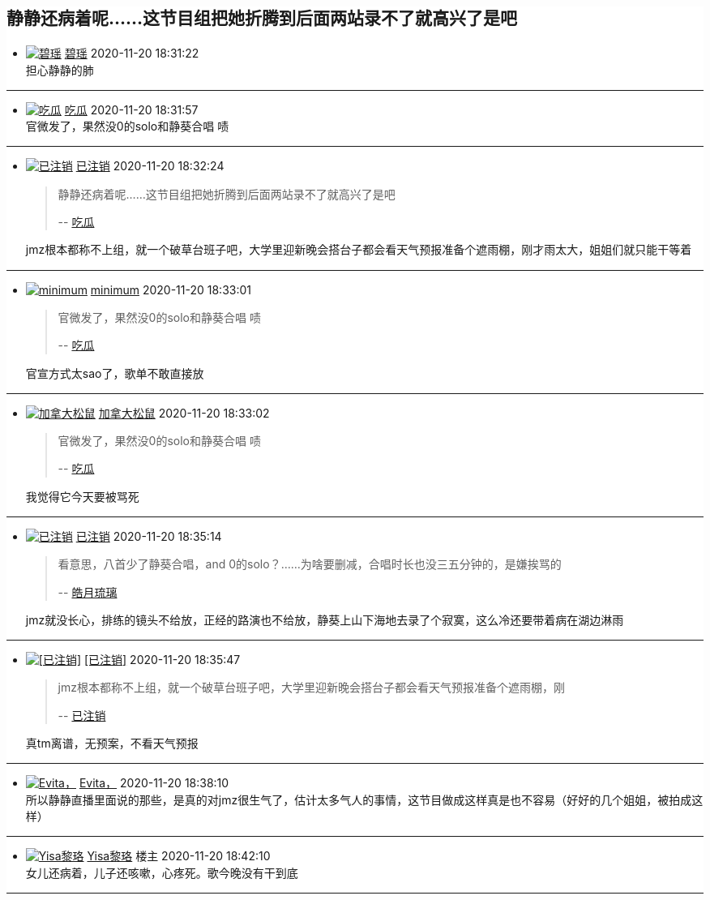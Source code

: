   静静还病着呢……这节目组把她折腾到后面两站录不了就高兴了是吧  
---
* [![碧瑶](https://img9.doubanio.com/icon/u4622141-5.jpg)](https://www.douban.com/people/4622141/)    [碧瑶](https://www.douban.com/people/4622141/)    2020-11-20 18:31:22  
  担心静静的肺  
---
* [![吃瓜](https://img2.doubanio.com/icon/u219893584-2.jpg)](https://www.douban.com/people/219893584/)    [吃瓜](https://www.douban.com/people/219893584/)    2020-11-20 18:31:57  
  官微发了，果然没0的solo和静葵合唱 啧  
---
* [![已注销](https://img1.doubanio.com/icon/u187860590-7.jpg)](https://www.douban.com/people/187860590/)    [已注销](https://www.douban.com/people/187860590/)    2020-11-20 18:32:24  
  >静静还病着呢……这节目组把她折腾到后面两站录不了就高兴了是吧  
  >
  >-- [吃瓜](https://www.douban.com/people/219893584/)  
  
  jmz根本都称不上组，就一个破草台班子吧，大学里迎新晚会搭台子都会看天气预报准备个遮雨棚，刚才雨太大，姐姐们就只能干等着  
---
* [![minimum](https://img3.doubanio.com/icon/u218236166-1.jpg)](https://www.douban.com/people/218236166/)    [minimum](https://www.douban.com/people/218236166/)    2020-11-20 18:33:01  
  >官微发了，果然没0的solo和静葵合唱 啧  
  >
  >-- [吃瓜](https://www.douban.com/people/219893584/)  
  
  官宣方式太sao了，歌单不敢直接放  
---
* [![加拿大松鼠](https://img3.doubanio.com/icon/u193265380-1.jpg)](https://www.douban.com/people/193265380/)    [加拿大松鼠](https://www.douban.com/people/193265380/)    2020-11-20 18:33:02  
  >官微发了，果然没0的solo和静葵合唱 啧  
  >
  >-- [吃瓜](https://www.douban.com/people/219893584/)  
  
  我觉得它今天要被骂死  
---
* [![已注销](https://img1.doubanio.com/icon/u187860590-7.jpg)](https://www.douban.com/people/187860590/)    [已注销](https://www.douban.com/people/187860590/)    2020-11-20 18:35:14  
  >看意思，八首少了静葵合唱，and 0的solo？……为啥要删减，合唱时长也没三五分钟的，是嫌挨骂的  
  >
  >-- [皓月琉璃](https://www.douban.com/people/153884600/)  
  
  jmz就没长心，排练的镜头不给放，正经的路演也不给放，静葵上山下海地去录了个寂寞，这么冷还要带着病在湖边淋雨  
---
* [![[已注销]](https://img1.doubanio.com/icon/user_normal.jpg)](https://www.douban.com/people/219008874/)    [[已注销]](https://www.douban.com/people/219008874/)    2020-11-20 18:35:47  
  >jmz根本都称不上组，就一个破草台班子吧，大学里迎新晚会搭台子都会看天气预报准备个遮雨棚，刚  
  >
  >-- [已注销](https://www.douban.com/people/187860590/)  
  
  真tm离谱，无预案，不看天气预报  
---
* [![Evita，](https://img2.doubanio.com/icon/u121416362-23.jpg)](https://www.douban.com/people/evita1009/)    [Evita，](https://www.douban.com/people/evita1009/)    2020-11-20 18:38:10  
  所以静静直播里面说的那些，是真的对jmz很生气了，估计太多气人的事情，这节目做成这样真是也不容易（好好的几个姐姐，被拍成这样）  
---
* [![Yisa黎珞](https://img3.doubanio.com/icon/u217273308-1.jpg)](https://www.douban.com/people/217273308/)    [Yisa黎珞](https://www.douban.com/people/217273308/)    楼主    2020-11-20 18:42:10  
  女儿还病着，儿子还咳嗽，心疼死。歌今晚没有干到底  
---
